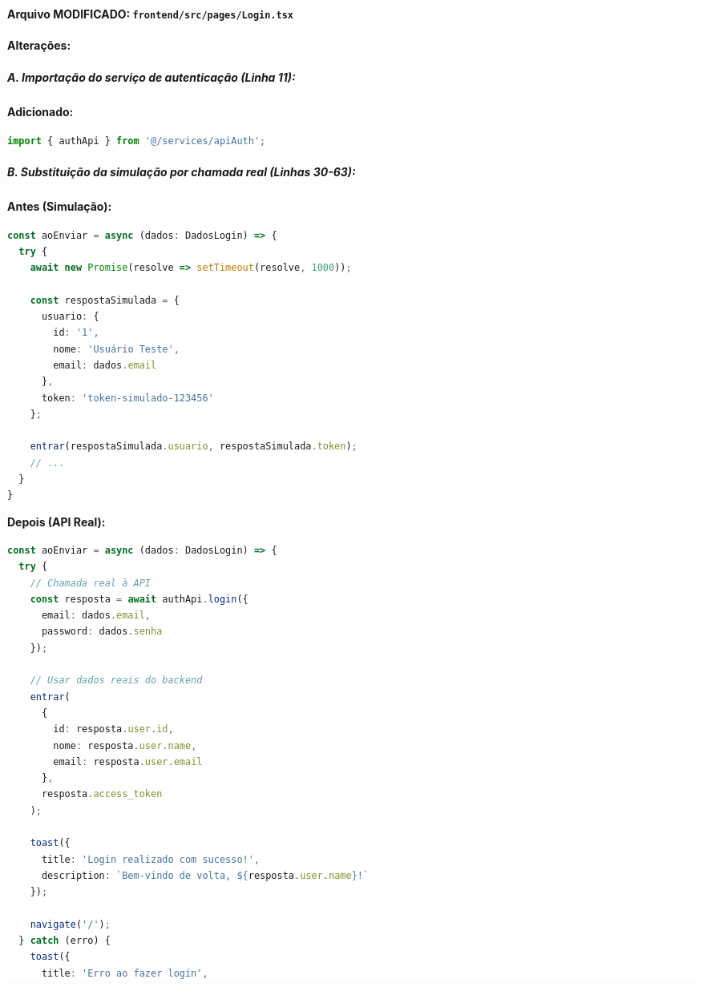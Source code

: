 #### **Arquivo MODIFICADO:** `frontend/src/pages/Login.tsx`

**Alterações:**

##### **A. Importação do serviço de autenticação (Linha 11):**

**Adicionado:**
```typescript
import { authApi } from '@/services/apiAuth';
```

##### **B. Substituição da simulação por chamada real (Linhas 30-63):**

**Antes (Simulação):**
```typescript
const aoEnviar = async (dados: DadosLogin) => {
  try {
    await new Promise(resolve => setTimeout(resolve, 1000));
    
    const respostaSimulada = {
      usuario: {
        id: '1',
        nome: 'Usuário Teste',
        email: dados.email
      },
      token: 'token-simulado-123456'
    };
    
    entrar(respostaSimulada.usuario, respostaSimulada.token);
    // ...
  }
}
```

**Depois (API Real):**
```typescript
const aoEnviar = async (dados: DadosLogin) => {
  try {
    // Chamada real à API
    const resposta = await authApi.login({
      email: dados.email,
      password: dados.senha
    });
    
    // Usar dados reais do backend
    entrar(
      {
        id: resposta.user.id,
        nome: resposta.user.name,
        email: resposta.user.email
      },
      resposta.access_token
    );
    
    toast({
      title: 'Login realizado com sucesso!',
      description: `Bem-vindo de volta, ${resposta.user.name}!`
    });
    
    navigate('/');
  } catch (erro) {
    toast({
      title: 'Erro ao fazer login',
```